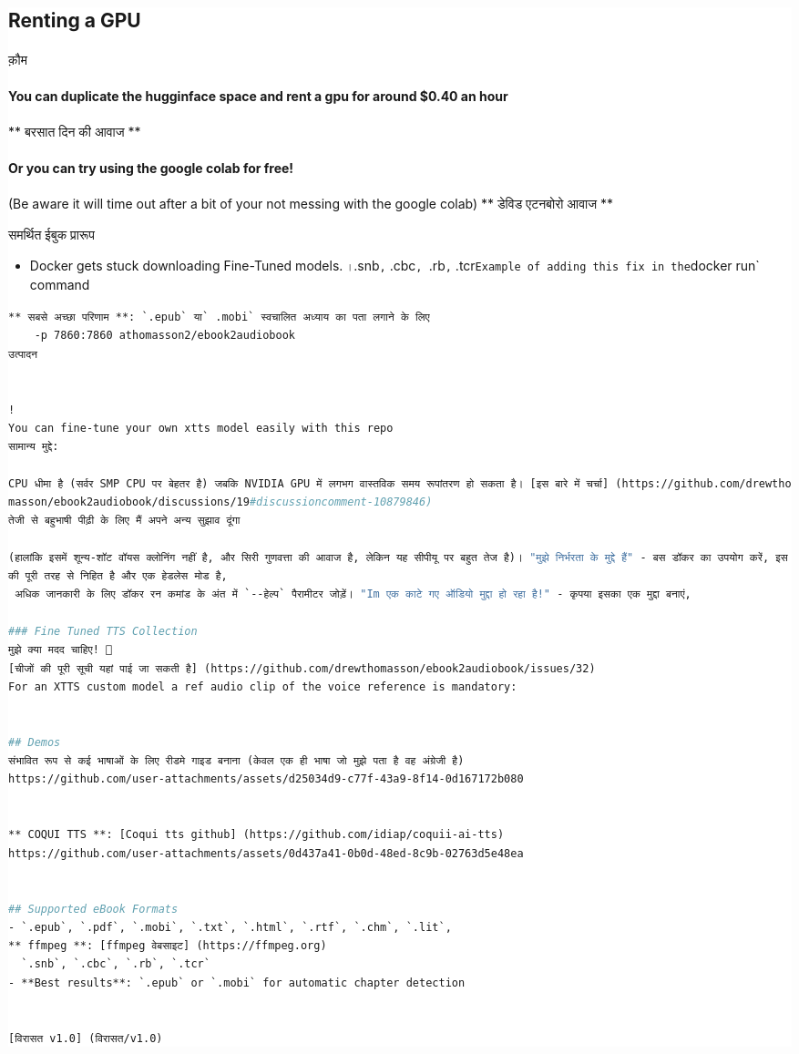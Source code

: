 
## Renting a GPU
क़ौम
#### You can duplicate the hugginface space and rent a gpu for around $0.40 an hour
** बरसात दिन की आवाज **

#### Or you can try using the google colab for free!
(Be aware it will time out after a bit of your not messing with the google colab)
** डेविड एटनबोरो आवाज **


समर्थित ईबुक प्रारूप
- Docker gets stuck downloading Fine-Tuned models.
`
।
`.snb`,` .cbc`, `.rb`,` .tcr`
  Example of adding this fix in the `docker run` command
```Dockerfile
** सबसे अच्छा परिणाम **: `.epub` या` .mobi` स्वचालित अध्याय का पता लगाने के लिए
    -p 7860:7860 athomasson2/ebook2audiobook
उत्पादन


!
You can fine-tune your own xtts model easily with this repo
सामान्य मुद्दे:

CPU धीमा है (सर्वर SMP CPU पर बेहतर है) जबकि NVIDIA GPU में लगभग वास्तविक समय रूपांतरण हो सकता है। [इस बारे में चर्चा] (https://github.com/drewthomasson/ebook2audiobook/discussions/19#discussioncomment-10879846)
तेजी से बहुभाषी पीढ़ी के लिए मैं अपने अन्य सुझाव दूंगा

(हालांकि इसमें शून्य-शॉट वॉयस क्लोनिंग नहीं है, और सिरी गुणवत्ता की आवाज है, लेकिन यह सीपीयू पर बहुत तेज है)। "मुझे निर्भरता के मुद्दे हैं" - बस डॉकर का उपयोग करें, इसकी पूरी तरह से निहित है और एक हेडलेस मोड है,
 अधिक जानकारी के लिए डॉकर रन कमांड के अंत में `--हेल्प` पैरामीटर जोड़ें। "Im एक काटे गए ऑडियो मुद्दा हो रहा है!" - कृपया इसका एक मुद्दा बनाएं,

### Fine Tuned TTS Collection
मुझे क्या मदद चाहिए! 🙌
[चीजों की पूरी सूची यहां पाई जा सकती है] (https://github.com/drewthomasson/ebook2audiobook/issues/32)
For an XTTS custom model a ref audio clip of the voice reference is mandatory:


## Demos
संभावित रूप से कई भाषाओं के लिए रीडमे गाइड बनाना (केवल एक ही भाषा जो मुझे पता है वह अंग्रेजी है)
https://github.com/user-attachments/assets/d25034d9-c77f-43a9-8f14-0d167172b080


** COQUI TTS **: [Coqui tts github] (https://github.com/idiap/coquii-ai-tts)
https://github.com/user-attachments/assets/0d437a41-0b0d-48ed-8c9b-02763d5e48ea


## Supported eBook Formats
- `.epub`, `.pdf`, `.mobi`, `.txt`, `.html`, `.rtf`, `.chm`, `.lit`,
** ffmpeg **: [ffmpeg वेबसाइट] (https://ffmpeg.org)
  `.snb`, `.cbc`, `.rb`, `.tcr`
- **Best results**: `.epub` or `.mobi` for automatic chapter detection


[विरासत v1.0] (विरासत/v1.0)
```